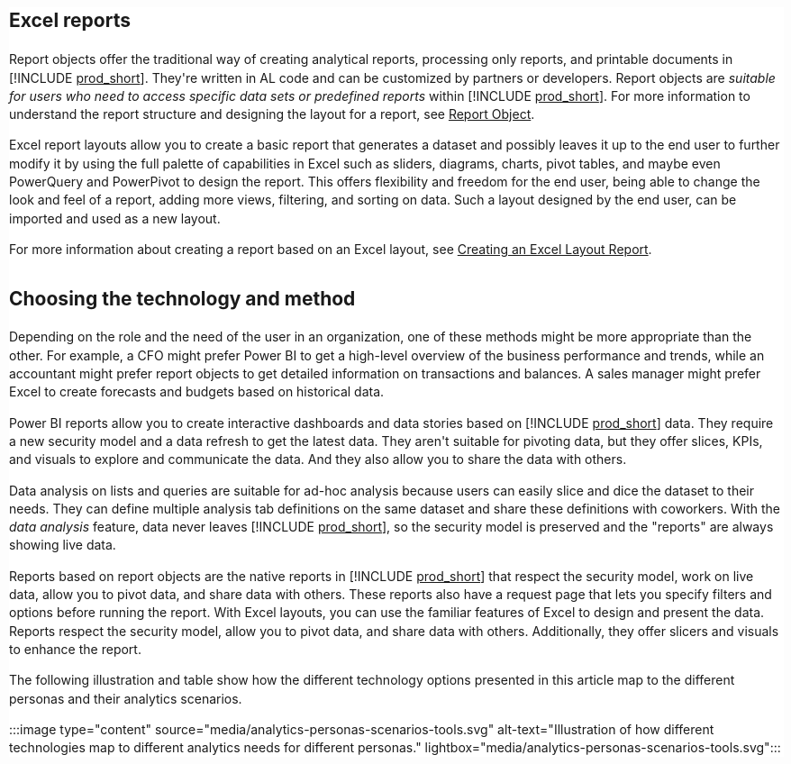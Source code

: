 ## Excel reports

Report objects offer the traditional way of creating analytical reports, processing only reports, and printable documents in [!INCLUDE [prod_short](includes/prod_short.md)]. They're written in AL code and can be customized by partners or developers. Report objects are *suitable for users who need to access specific data sets or predefined reports* within [!INCLUDE [prod_short](includes/prod_short.md)]. For more information to understand the report structure and designing the layout for a report, see [Report Object](devenv-report-object.md).

Excel report layouts allow you to create a basic report that generates a dataset and possibly leaves it up to the end user to further modify it by using the full palette of capabilities in Excel such as sliders, diagrams, charts, pivot tables, and maybe even PowerQuery and PowerPivot to design the report. This offers flexibility and freedom for the end user, being able to change the look and feel of a report, adding more views, filtering, and sorting on data. Such a layout designed by the end user, can be imported and used as a new layout. 

For more information about creating a report based on an Excel layout, see [Creating an Excel Layout Report](devenv-howto-excel-report-layout.md).


## Choosing the technology and method

Depending on the role and the need of the user in an organization, one of these methods might be more appropriate than the other. For example, a CFO might prefer Power BI to get a high-level overview of the business performance and trends, while an accountant might prefer report objects to get detailed information on transactions and balances. A sales manager might prefer Excel to create forecasts and budgets based on historical data.

Power BI reports allow you to create interactive dashboards and data stories based on [!INCLUDE [prod_short](includes/prod_short.md)] data. They require a new security model and a data refresh to get the latest data. They aren't suitable for pivoting data, but they offer slices, KPIs, and visuals to explore and communicate the data. And they also allow you to share the data with others.

Data analysis on lists and queries are suitable for ad-hoc analysis because users can easily slice and dice the dataset to their needs. They can define multiple analysis tab definitions on the same dataset and share these definitions with coworkers. With the *data analysis* feature, data never leaves [!INCLUDE [prod_short](includes/prod_short.md)], so the security model is preserved and the "reports" are always showing live data.

Reports based on report objects are the native reports in [!INCLUDE [prod_short](includes/prod_short.md)] that respect the security model, work on live data, allow you to pivot data, and share data with others. These reports also have a request page that lets you specify filters and options before running the report. With Excel layouts, you can use the familiar features of Excel to design and present the data. Reports respect the security model, allow you to pivot data, and share data with others. Additionally, they offer slicers and visuals to enhance the report.


The following illustration and table show how the different technology options presented in this article map to the different personas and their analytics scenarios. 

:::image type="content" source="media/analytics-personas-scenarios-tools.svg" alt-text="Illustration of how different technologies map to different analytics needs for different personas." lightbox="media/analytics-personas-scenarios-tools.svg":::

 